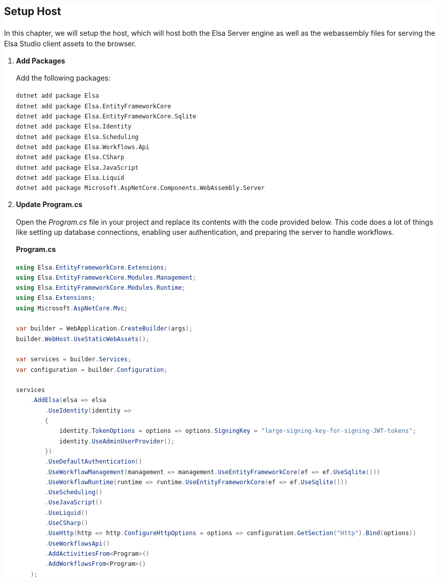 ## Setup Host <a href="#setup-host" id="setup-host"></a>

In this chapter, we will setup the host, which will host both the Elsa Server engine as well as the webassembly files for serving the Elsa Studio client assets to the browser.

1.  **Add Packages**

    Add the following packages:

    ```bash
    dotnet add package Elsa
    dotnet add package Elsa.EntityFrameworkCore
    dotnet add package Elsa.EntityFrameworkCore.Sqlite
    dotnet add package Elsa.Identity
    dotnet add package Elsa.Scheduling
    dotnet add package Elsa.Workflows.Api
    dotnet add package Elsa.CSharp
    dotnet add package Elsa.JavaScript
    dotnet add package Elsa.Liquid
    dotnet add package Microsoft.AspNetCore.Components.WebAssembly.Server
    ```
2.  **Update Program.cs**

    Open the _Program.cs_ file in your project and replace its contents with the code provided below. This code does a lot of things like setting up database connections, enabling user authentication, and preparing the server to handle workflows.

    **Program.cs**

    ```csharp
    using Elsa.EntityFrameworkCore.Extensions;
    using Elsa.EntityFrameworkCore.Modules.Management;
    using Elsa.EntityFrameworkCore.Modules.Runtime;
    using Elsa.Extensions;
    using Microsoft.AspNetCore.Mvc;

    var builder = WebApplication.CreateBuilder(args);
    builder.WebHost.UseStaticWebAssets();

    var services = builder.Services;
    var configuration = builder.Configuration;

    services
        .AddElsa(elsa => elsa
            .UseIdentity(identity =>
            {
                identity.TokenOptions = options => options.SigningKey = "large-signing-key-for-signing-JWT-tokens";
                identity.UseAdminUserProvider();
            })
            .UseDefaultAuthentication()
            .UseWorkflowManagement(management => management.UseEntityFrameworkCore(ef => ef.UseSqlite()))
            .UseWorkflowRuntime(runtime => runtime.UseEntityFrameworkCore(ef => ef.UseSqlite()))
            .UseScheduling()
            .UseJavaScript()
            .UseLiquid()
            .UseCSharp()
            .UseHttp(http => http.ConfigureHttpOptions = options => configuration.GetSection("Http").Bind(options))
            .UseWorkflowsApi()
            .AddActivitiesFrom<Program>()
            .AddWorkflowsFrom<Program>()
        );
